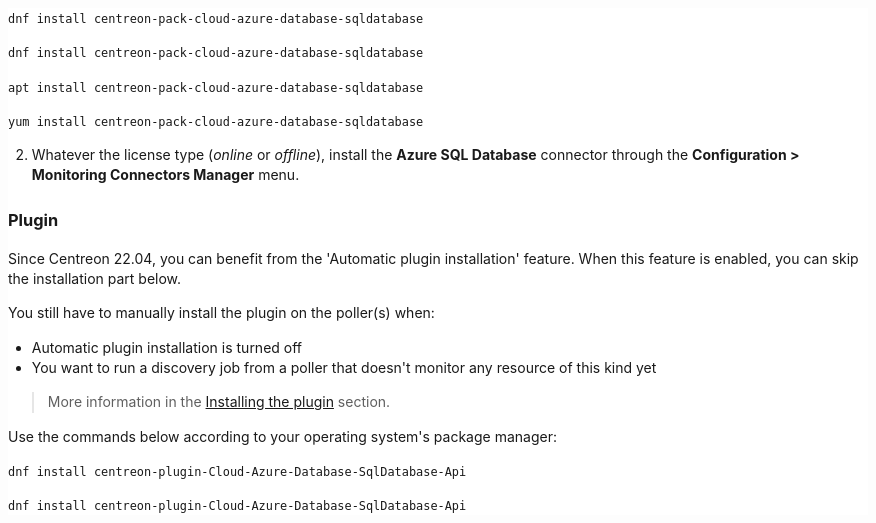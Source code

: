 <Tabs groupId="sync">
<TabItem value="Alma / RHEL / Oracle Linux 8" label="Alma / RHEL / Oracle Linux 8">

```bash
dnf install centreon-pack-cloud-azure-database-sqldatabase
```

</TabItem>
<TabItem value="Alma / RHEL / Oracle Linux 9" label="Alma / RHEL / Oracle Linux 9">

```bash
dnf install centreon-pack-cloud-azure-database-sqldatabase
```

</TabItem>
<TabItem value="Debian 11" label="Debian 11">

```bash
apt install centreon-pack-cloud-azure-database-sqldatabase
```

</TabItem>
<TabItem value="CentOS 7" label="CentOS 7">

```bash
yum install centreon-pack-cloud-azure-database-sqldatabase
```

</TabItem>
</Tabs>

2. Whatever the license type (*online* or *offline*), install the **Azure SQL Database** connector through
the **Configuration > Monitoring Connectors Manager** menu.

### Plugin

Since Centreon 22.04, you can benefit from the 'Automatic plugin installation' feature.
When this feature is enabled, you can skip the installation part below.

You still have to manually install the plugin on the poller(s) when:
- Automatic plugin installation is turned off
- You want to run a discovery job from a poller that doesn't monitor any resource of this kind yet

> More information in the [Installing the plugin](/docs/monitoring/pluginpacks/#installing-the-plugin) section.

Use the commands below according to your operating system's package manager:

<Tabs groupId="sync">
<TabItem value="Alma / RHEL / Oracle Linux 8" label="Alma / RHEL / Oracle Linux 8">

```bash
dnf install centreon-plugin-Cloud-Azure-Database-SqlDatabase-Api
```

</TabItem>
<TabItem value="Alma / RHEL / Oracle Linux 9" label="Alma / RHEL / Oracle Linux 9">

```bash
dnf install centreon-plugin-Cloud-Azure-Database-SqlDatabase-Api
```
